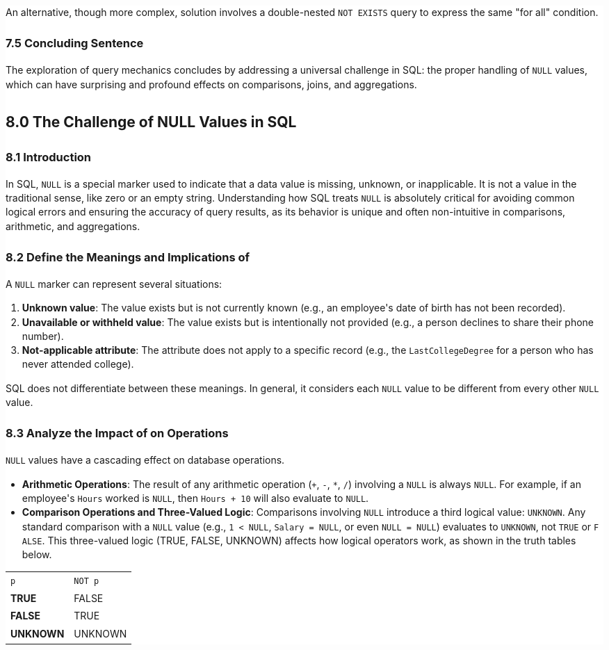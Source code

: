 An alternative, though more complex, solution involves a double-nested `NOT EXISTS` query to express the same "for all" condition.

### 7.5 Concluding Sentence

The exploration of query mechanics concludes by addressing a universal challenge in SQL: the proper handling of `NULL` values, which can have surprising and profound effects on comparisons, joins, and aggregations.

## 8.0 The Challenge of NULL Values in SQL

### 8.1 Introduction

In SQL, `NULL` is a special marker used to indicate that a data value is missing, unknown, or inapplicable. It is not a value in the traditional sense, like zero or an empty string. Understanding how SQL treats `NULL` is absolutely critical for avoiding common logical errors and ensuring the accuracy of query results, as its behavior is unique and often non-intuitive in comparisons, arithmetic, and aggregations.

### 8.2 Define the Meanings and Implications of

A `NULL` marker can represent several situations:

1. **Unknown value**: The value exists but is not currently known (e.g., an employee's date of birth has not been recorded).
2. **Unavailable or withheld value**: The value exists but is intentionally not provided (e.g., a person declines to share their phone number).
3. **Not-applicable attribute**: The attribute does not apply to a specific record (e.g., the `LastCollegeDegree` for a person who has never attended college).

SQL does not differentiate between these meanings. In general, it considers each `NULL` value to be different from every other `NULL` value.

### 8.3 Analyze the Impact of on Operations

`NULL` values have a cascading effect on database operations.

- **Arithmetic Operations**: The result of any arithmetic operation (`+`, `-`, `*`, `/`) involving a `NULL` is always `NULL`. For example, if an employee's `Hours` worked is `NULL`, then `Hours + 10` will also evaluate to `NULL`.
- **Comparison Operations and Three-Valued Logic**: Comparisons involving `NULL` introduce a third logical value: `UNKNOWN`. Any standard comparison with a `NULL` value (e.g., `1 < NULL`, `Salary = NULL`, or even `NULL = NULL`) evaluates to `UNKNOWN`, not `TRUE` or `FALSE`. This three-valued logic (TRUE, FALSE, UNKNOWN) affects how logical operators work, as shown in the truth tables below.

|   |   |
|---|---|
|`p`|`NOT p`|
|**TRUE**|FALSE|
|**FALSE**|TRUE|
|**UNKNOWN**|UNKNOWN|
